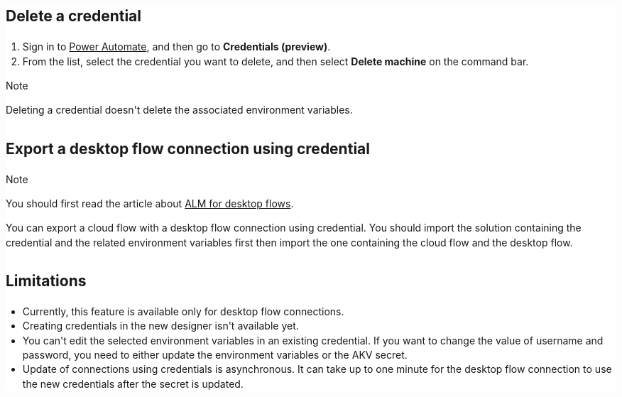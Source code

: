 ## Delete a credential
1. Sign in to [Power Automate](https://make.powerautomate.com), and then go to **Credentials (preview)**.
2. From the list, select the credential you want to delete, and then select **Delete machine** on the command bar.

>[!NOTE]
> Deleting a credential doesn't delete the associated environment variables.

## Export a desktop flow connection using credential

>[!NOTE]
>You should first read the article about [ALM for desktop flows](/power-automate/desktop-flows/alm/alm-solution).

You can export a cloud flow with a desktop flow connection using credential. 
You should import the solution containing the credential and the related environment variables first then import the one containing the cloud flow and the desktop flow. 

## Limitations
-	Currently, this feature is available only for desktop flow connections. 
-	Creating credentials in the new designer isn't available yet. 
-	You can't edit the selected environment variables in an existing credential. If you want to change the value of username and password, you need to either update the environment variables or the AKV secret.
-	Update of connections using credentials is asynchronous. It can take up to one minute for the desktop flow connection to use the new credentials after the secret is updated. 

